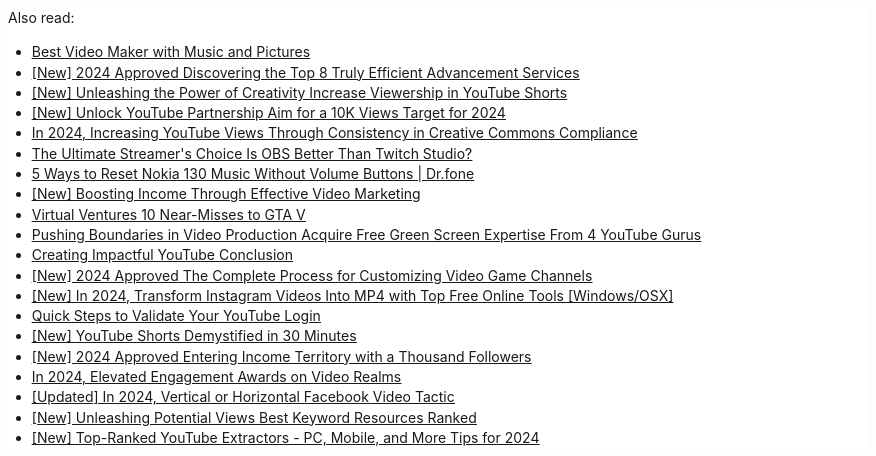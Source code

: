 

<ins class="adsbygoogle"
     style="display:block"
     data-ad-client="ca-pub-7571918770474297"
     data-ad-slot="8358498916"
     data-ad-format="auto"
     data-full-width-responsive="true"></ins>



<span class="atpl-alsoreadstyle">Also read:</span>
<div><ul>
<li><a href="https://youtube-zero.techidaily.com/video-maker-with-music-and-pictures/"><u>Best Video Maker with Music and Pictures</u></a></li>
<li><a href="https://youtube-zero.techidaily.com/024-approved-discovering-the-top-8-truly-efficient-advancement-services/"><u>[New] 2024 Approved  Discovering the Top 8 Truly Efficient Advancement Services</u></a></li>
<li><a href="https://youtube-zero.techidaily.com/nleashing-the-power-of-creativity-increase-viewership-in-youtube-shorts/"><u>[New] Unleashing the Power of Creativity  Increase Viewership in YouTube Shorts</u></a></li>
<li><a href="https://youtube-zero.techidaily.com/nlock-youtube-partnership-aim-for-a-10k-views-target-for-2024/"><u>[New] Unlock YouTube Partnership  Aim for a 10K Views Target for 2024</u></a></li>
<li><a href="https://youtube-zero.techidaily.com/24-increasing-youtube-views-through-consistency-in-creative-commons-compliance/"><u>In 2024, Increasing YouTube Views Through Consistency in Creative Commons Compliance</u></a></li>
<li><a href="https://remote-screen-capture.techidaily.com/the-ultimate-streamers-choice-is-obs-better-than-twitch-studio/"><u>The Ultimate Streamer's Choice  Is OBS Better Than Twitch Studio?</u></a></li>
<li><a href="https://phone-solutions.techidaily.com/5-ways-to-reset-nokia-130-music-without-volume-buttons-drfone-by-drfone-reset-android-reset-android/"><u>5 Ways to Reset Nokia 130 Music Without Volume Buttons | Dr.fone</u></a></li>
<li><a href="https://youtube-zero.techidaily.com/oosting-income-through-effective-video-marketing/"><u>[New] Boosting Income Through Effective Video Marketing</u></a></li>
<li><a href="https://video-capture.techidaily.com/virtual-ventures-10-near-misses-to-gta-v/"><u>Virtual Ventures  10 Near-Misses to GTA V</u></a></li>
<li><a href="https://youtube-zero.techidaily.com/ng-boundaries-in-video-production-acquire-free-green-screen-expertise-from-4-youtube-gurus/"><u>Pushing Boundaries in Video Production  Acquire Free Green Screen Expertise From 4 YouTube Gurus</u></a></li>
<li><a href="https://youtube-zero.techidaily.com/ing-impactful-youtube-conclusion/"><u>Creating Impactful YouTube Conclusion</u></a></li>
<li><a href="https://youtube-zero.techidaily.com/024-approved-the-complete-process-for-customizing-video-game-channels/"><u>[New] 2024 Approved  The Complete Process for Customizing Video Game Channels</u></a></li>
<li><a href="https://instagram-video-files.techidaily.com/new-in-2024-transform-instagram-videos-into-mp4-with-top-free-online-tools-windowsosx/"><u>[New] In 2024, Transform Instagram Videos Into MP4 with Top Free Online Tools [Windows/OSX]</u></a></li>
<li><a href="https://youtube-zero.techidaily.com/-steps-to-validate-your-youtube-login/"><u>Quick Steps to Validate Your YouTube Login</u></a></li>
<li><a href="https://youtube-zero.techidaily.com/outube-shorts-demystified-in-30-minutes/"><u>[New] YouTube Shorts Demystified in 30 Minutes</u></a></li>
<li><a href="https://youtube-zero.techidaily.com/024-approved-entering-income-territory-with-a-thousand-followers/"><u>[New] 2024 Approved  Entering Income Territory with a Thousand Followers</u></a></li>
<li><a href="https://youtube-zero.techidaily.com/24-elevated-engagement-awards-on-video-realms/"><u>In 2024, Elevated Engagement Awards on Video Realms</u></a></li>
<li><a href="https://facebook-video-content.techidaily.com/updated-in-2024-vertical-or-horizontal-facebook-video-tactic/"><u>[Updated] In 2024, Vertical or Horizontal  Facebook Video Tactic</u></a></li>
<li><a href="https://youtube-zero.techidaily.com/nleashing-potential-views-best-keyword-resources-ranked/"><u>[New] Unleashing Potential Views  Best Keyword Resources Ranked</u></a></li>
<li><a href="https://youtube-zero.techidaily.com/op-ranked-youtube-extractors-pc-mobile-and-more-tips-for-2024/"><u>[New] Top-Ranked YouTube Extractors - PC, Mobile, and More Tips for 2024</u></a></li>
